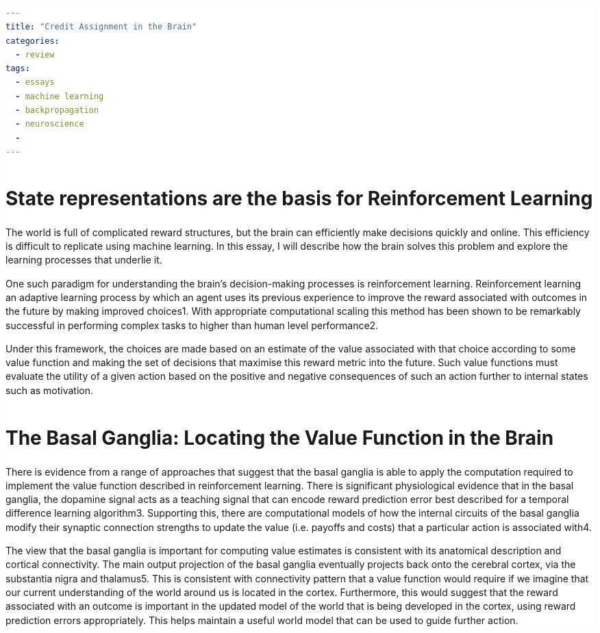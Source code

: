 ```yaml
---
title: "Credit Assignment in the Brain"
categories:
  - review
tags:
  - essays
  - machine learning
  - backpropagation
  - neuroscience
  - 
---
```


 
# State representations are the basis for Reinforcement Learning

The world is full of complicated reward structures, but the brain can efficiently make decisions quickly and online. This efficiency is difficult to replicate using machine learning. In this essay, I will describe how the brain solves this problem and explore the learning processes that underlie it.

One such paradigm for understanding the brain’s decision-making processes is reinforcement learning. Reinforcement learning an adaptive learning process by which an agent uses its previous experience to improve the reward associated with outcomes in the future by making improved choices1. With appropriate computational scaling this method has been shown to be remarkably successful in performing complex tasks to higher than human level performance2.

Under this framework, the choices are made based on an estimate of the value associated with that choice according to some value function and making the set of decisions that maximise this reward metric into the future. Such value functions must evaluate the utility of a given action based on the positive and negative consequences of such an action further to internal states such as motivation. 
 
# The Basal Ganglia: Locating the Value Function in the Brain

There is evidence from a range of approaches that suggest that the basal ganglia is able to apply the computation required to implement the value function described in reinforcement learning. There is significant physiological evidence that in the basal ganglia, the dopamine signal acts as a teaching signal that can encode reward prediction error best described for a temporal difference learning algorithm3. Supporting this, there are computational models of how the internal circuits of the basal ganglia modify their synaptic connection strengths to update the value (i.e. payoffs and costs) that a particular action is associated with4. 

The view that the basal ganglia is important for computing value estimates is consistent with its anatomical description and cortical connectivity. The main output projection of the basal ganglia eventually projects back onto the cerebral cortex, via the substantia nigra and thalamus5. This is consistent with connectivity pattern that a value function would require if we imagine that our current understanding of the world around us is located in the cortex. Furthermore, this would suggest that the reward associated with an outcome is important in the updated model of the world that is being developed in the cortex, using reward prediction errors appropriately. This helps maintain a useful world model that can be used to guide further action. 
